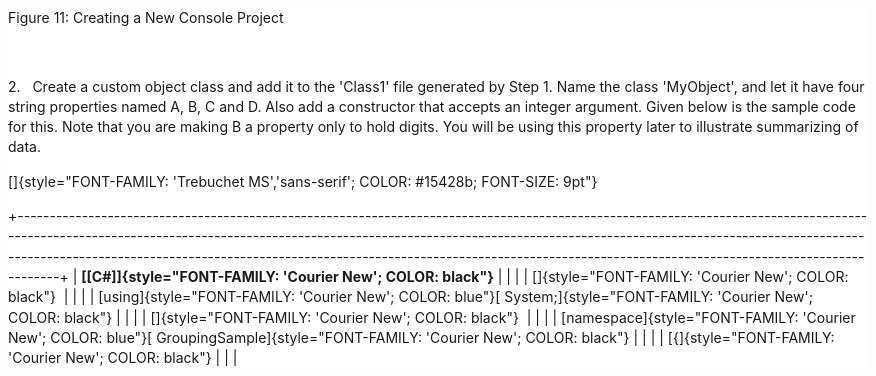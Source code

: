 Figure 11: Creating a New Console Project

 

2.   Create a custom object class and add it to the \'Class1\' file generated by Step 1. Name the class \'MyObject\', and let it have four string properties named A, B, C and D. Also add a constructor that accepts an integer argument. Given below is the sample code for this. Note that you are making B a property only to hold digits. You will be using this property later to illustrate summarizing of data.

[]{style="FONT-FAMILY: 'Trebuchet MS','sans-serif'; COLOR: #15428b; FONT-SIZE: 9pt"} 

+----------------------------------------------------------------------------------------------------------------------------------------------------------------------------------------------------------------------------------------------------------------------------------------------------------------------------------------------------------------------------------------------------------------------+
| **[\[C#\]]{style="FONT-FAMILY: 'Courier New'; COLOR: black"}**                                                                                                                                                                                                                                                                                                                                                       |
|                                                                                                                                                                                                                                                                                                                                                                                                                      |
| []{style="FONT-FAMILY: 'Courier New'; COLOR: black"}                                                                                                                                                                                                                                                                                                                                                                 |
|                                                                                                                                                                                                                                                                                                                                                                                                                      |
| [using]{style="FONT-FAMILY: 'Courier New'; COLOR: blue"}[ System;]{style="FONT-FAMILY: 'Courier New'; COLOR: black"}                                                                                                                                                                                                                                                                                                 |
|                                                                                                                                                                                                                                                                                                                                                                                                                      |
| []{style="FONT-FAMILY: 'Courier New'; COLOR: black"}                                                                                                                                                                                                                                                                                                                                                                 |
|                                                                                                                                                                                                                                                                                                                                                                                                                      |
| [namespace]{style="FONT-FAMILY: 'Courier New'; COLOR: blue"}[ GroupingSample]{style="FONT-FAMILY: 'Courier New'; COLOR: black"}                                                                                                                                                                                                                                                                                      |
|                                                                                                                                                                                                                                                                                                                                                                                                                      |
| [{]{style="FONT-FAMILY: 'Courier New'; COLOR: black"}                                                                                                                                                                                                                                                                                                                                                                |
|                                                                                                                                                                                                                                                                                                                                                                                                                      |